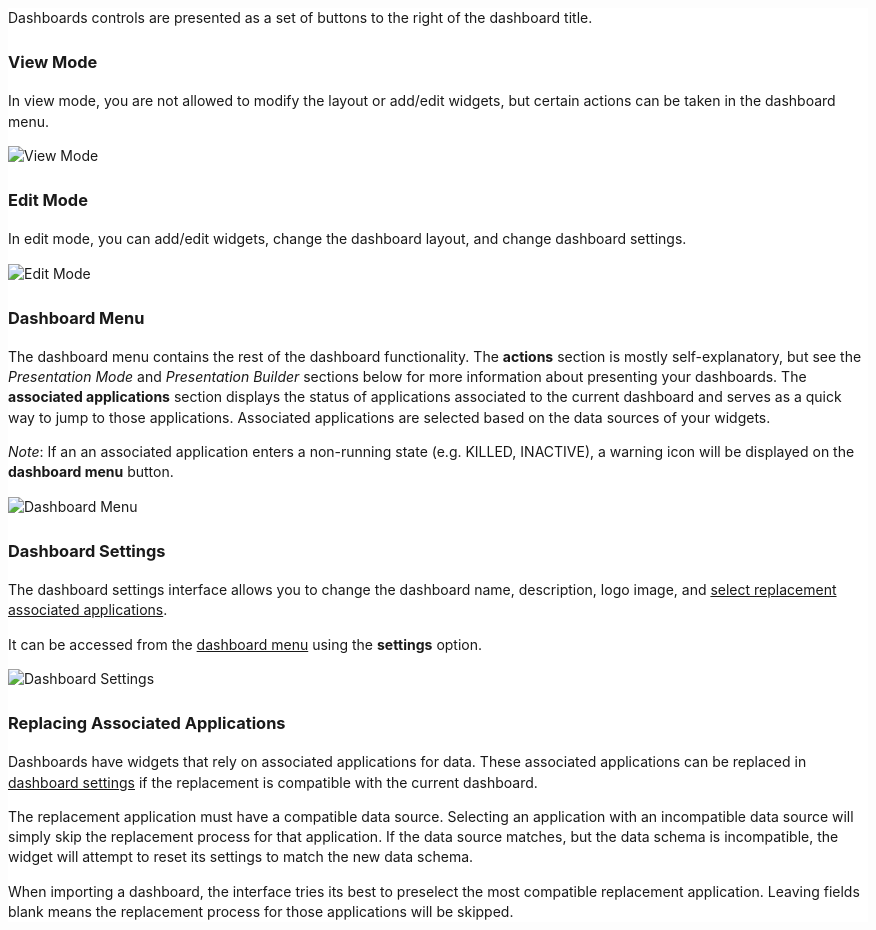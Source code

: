 Dashboards controls are presented as a set of buttons to the right of the dashboard title.

### View Mode

In view mode, you are not allowed to modify the layout or add/edit widgets, but certain actions
can be taken in the dashboard menu.

![View Mode](images/dtdashboard/image03.png)

### Edit Mode

In edit mode, you can add/edit widgets, change the dashboard layout, and change dashboard settings.

![Edit Mode](images/dtdashboard/image22.png)

### Dashboard Menu

The dashboard menu contains the rest of the dashboard functionality. The **actions** section is mostly self-explanatory, but see the *Presentation Mode* and *Presentation Builder* sections below for more information about presenting your dashboards. The **associated applications** section displays the status of applications associated to the current dashboard and serves as a quick way to jump to those applications. Associated applications are selected based on the data sources of your widgets.

*Note*: If an an associated application enters a non-running state (e.g. KILLED, INACTIVE), a warning icon will be displayed on the **dashboard menu** button.

![Dashboard Menu](images/dtdashboard/image23.png)


### Dashboard Settings

The dashboard settings interface allows you to change the dashboard name, description, logo image, and [select replacement associated applications](#replacing-associated-applications).

It can be accessed from the [dashboard menu](#dashboard-menu) using the **settings** option.

![Dashboard Settings](images/dtdashboard/image29.png)

### Replacing Associated Applications

Dashboards have widgets that rely on associated applications for data. These associated applications can be replaced in [dashboard settings](#dashboard-settings) if the replacement is compatible with the current dashboard.

The replacement application must have a compatible data source. Selecting an application with an incompatible data source will simply skip the replacement process for that application. If the data source matches, but the data schema is incompatible, the widget will attempt to reset its settings to match the new data schema.

When importing a dashboard, the interface tries its best to preselect the most compatible replacement application. Leaving fields blank means the replacement process for those applications will be skipped.


